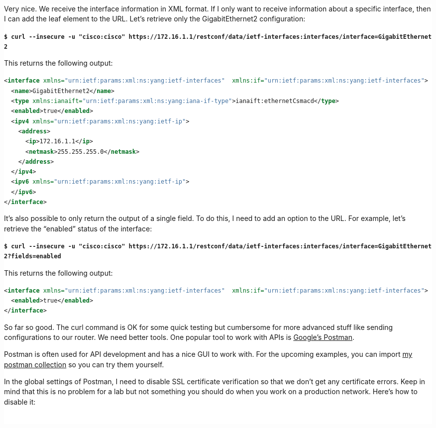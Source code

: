 Very nice. We receive the interface information in XML format. If I only want to receive information about a specific interface, then I can add the leaf element to the URL. Let’s retrieve only the GigabitEthernet2 configuration:

<pre><code><strong>$ curl --insecure -u "cisco:cisco" https://172.16.1.1/restconf/data/ietf-interfaces:interfaces/interface=GigabitEthernet2
</strong></code></pre>

This returns the following output:

```xml
<interface xmlns="urn:ietf:params:xml:ns:yang:ietf-interfaces"  xmlns:if="urn:ietf:params:xml:ns:yang:ietf-interfaces">
  <name>GigabitEthernet2</name>
  <type xmlns:ianaift="urn:ietf:params:xml:ns:yang:iana-if-type">ianaift:ethernetCsmacd</type>
  <enabled>true</enabled>
  <ipv4 xmlns="urn:ietf:params:xml:ns:yang:ietf-ip">
    <address>
      <ip>172.16.1.1</ip>
      <netmask>255.255.255.0</netmask>
    </address>
  </ipv4>
  <ipv6 xmlns="urn:ietf:params:xml:ns:yang:ietf-ip">
  </ipv6>
</interface>
```

It’s also possible to only return the output of a single field. To do this, I need to add an option to the URL. For example, let’s retrieve the “enabled” status of the interface:

<pre><code><strong>$ curl --insecure -u "cisco:cisco" https://172.16.1.1/restconf/data/ietf-interfaces:interfaces/interface=GigabitEthernet2?fields=enabled
</strong></code></pre>

This returns the following output:

```xml
<interface xmlns="urn:ietf:params:xml:ns:yang:ietf-interfaces"  xmlns:if="urn:ietf:params:xml:ns:yang:ietf-interfaces">
  <enabled>true</enabled>
</interface>
```

So far so good. The curl command is OK for some quick testing but cumbersome for more advanced stuff like sending configurations to our router. We need better tools. One popular tool to work with APIs is [Google’s Postman](https://www.getpostman.com/).

Postman is often used for API development and has a nice GUI to work with. For the upcoming examples, you can import [my postman collection](https://www.getpostman.com/collections/32d186c9dc264a67f90c) so you can try them yourself.

In the global settings of Postman, I need to disable SSL certificate verification so that we don’t get any certificate errors. Keep in mind that this is no problem for a lab but not something you should do when you work on a production network. Here’s how to disable it:

<figure><img src="https://cdn.networklessons.com/wp-content/uploads/2019/03/postman-ssl-certificate-verification-disabled.png" alt=""><figcaption></figcaption></figure>
